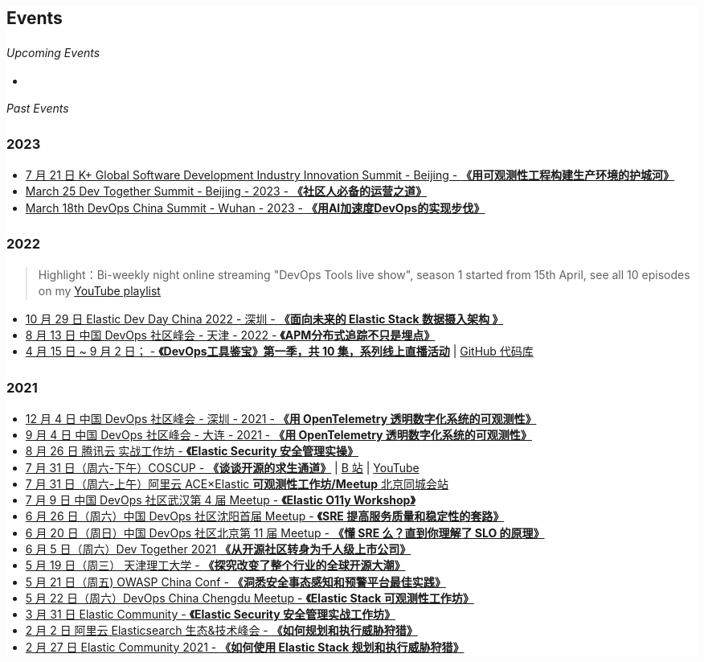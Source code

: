 ## Events

*Upcoming Events*

- 

*Past Events*

### 2023

- [7 月 21 日 K+ Global Software Development Industry Innovation Summit - Beijing - **《用可观测性工程构建生产环境的护城河》**](http://www.2023beijing.keylinkcon.com/col.jsp?id=416&id=416)
- [March 25  Dev Together Summit - Beijing - 2023 - **《社区人必备的运营之道》**](https://www.bagevent.com/event/dev-together-2022)
- [March 18th DevOps China Summit - Wuhan - 2023 - **《用AI加速度DevOps的实现步伐》**](https://www.hudongba.com/party/gtxy5.html)

### 2022

>Highlight：Bi-weekly night online streaming "DevOps Tools live show", season 1 started from 15th April, see all 10 episodes on my [YouTube playlist](https://www.youtube.com/playlist?list=PLjF62SePsId5XwaVcmQRTn5SYtgOc61w6)

- [10 月 29 日 Elastic Dev Day China 2022 - 深圳 - **《面向未来的 Elastic Stack 数据摄入架构
》**](http://conf.elasticsearch.cn/2022/schedule.html)
- [8 月 13 日 中国 DevOps 社区峰会 - 天津 - 2022 - **《APM分布式追踪不只是埋点》**](https://www.hudongba.com/party/nuul5.html)
- [4 月 15 日 ~ 9 月 2 日； - **《DevOps工具鉴宝》第一季，共 10 集，系列线上直播活动**](https://space.bilibili.com/370989874/channel/collectiondetail?sid=338624) | [GitHub 代码库](https://github.com/DevopsChina/lab.git)

### 2021

- [12 月 4 日 中国 DevOps 社区峰会 - 深圳 - 2021 - **《用 OpenTelemetry 透明数字化系统的可观测性》**](hudongba.com/party/ufpe5.html)
- [9 月 4 日 中国 DevOps 社区峰会 - 大连 - 2021 - **《用 OpenTelemetry 透明数字化系统的可观测性》**](hudongba.com/party/0wrt5.html)
- [8 月 26 日 腾讯云 实战工作坊 - **《Elastic Security 安全管理实操》**](https://cloud.tencent.com/developer/salon/live-1549)
- [7 月 31 日（周六-下午）COSCUP - **《谈谈开源的求生通道》**](https://coscup.org/2021/zh-TW/session/XL7QML) | [B 站](https://www.bilibili.com/video/BV1y64y1W7fu) | [YouTube](https://www.youtube.com/watch?v=5Ej6vR6hIzY)
- [7 月 31 日（周六-上午）阿里云 ACE×Elastic **可观测性工作坊/Meetup** 北京同城会站](https://www.hudongba.com/party/gde75.html)
- [7 月 9 日 中国 DevOps 社区武汉第 4 届 Meetup - **《Elastic O11y Workshop》**](https://www.huodongxing.com/event/2604289049100)
- [6 月 26 日（周六）中国 DevOps 社区沈阳首届 Meetup - **《SRE 提高服务质量和稳定性的套路》**](https://www.hudongba.com/party/gde75.html)
- [6 月 20 日（周日）中国 DevOps 社区北京第 11 届 Meetup - **《懂 SRE 么？直到你理解了 SLO 的原理》**](https://www.hudongba.com/party/t9y75.html)
- [6 月 5 日（周六）Dev Together 2021 **《从开源社区转身为千人级上市公司》**](https://pages.segmentfault.com/dev-eco-2021)
- [5 月 19 日（周三） 天津理工大学 - **《探究改变了整个行业的全球开源大潮》**](https://martinliu.cn/blog/elastic-university-campus-intro/)
- [5 月 21 日（周五) OWASP China Conf - **《洞悉安全事态感知和预警平台最佳实践》**](http://www.owasp.org.cn/OWASP_Events/owasp4e2d56fd56db5ddd533a57df5b8951686c999f99)
- [5 月 22 日（周六）DevOps China Chengdu Meetup - **《Elastic Stack 可观测性工作坊》**](https://www.hudongba.com/party/gwb55.html)
- [3 月 31 日 Elastic Community - **《Elastic Security 安全管理实战工作坊》**](https://community.elastic.co/events/details/elastic-apj-virtual-presents-elastic-security-an-quan-guan-li-shi-zhan-gong-zuo-fang/)
- [2 月 2 日 阿里云 Elasticsearch 生态&技术峰会 - **《如何规划和执行威胁狩猎》**](https://developer.aliyun.com/topic/esanniv3rd?utm_content=g_1000231789)
- [2 月 27 日 Elastic Community 2021 - **《如何使用 Elastic Stack 规划和执行威胁狩猎》**](https://community.elastic.co/events/details/elastic-global-community-presents-community-conference-2021/)
